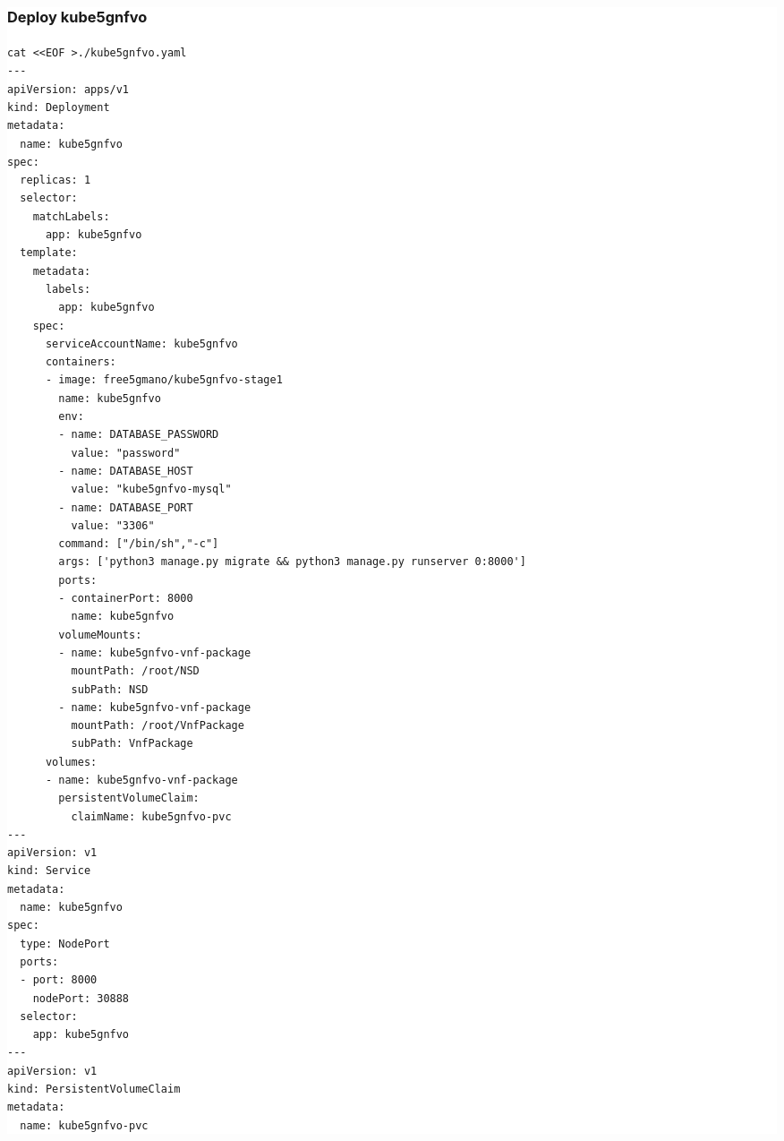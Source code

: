 
### Deploy kube5gnfvo
```shell=
cat <<EOF >./kube5gnfvo.yaml
---
apiVersion: apps/v1
kind: Deployment
metadata:
  name: kube5gnfvo
spec:
  replicas: 1
  selector:
    matchLabels:
      app: kube5gnfvo
  template:
    metadata:
      labels:
        app: kube5gnfvo
    spec:
      serviceAccountName: kube5gnfvo
      containers:
      - image: free5gmano/kube5gnfvo-stage1
        name: kube5gnfvo
        env:
        - name: DATABASE_PASSWORD
          value: "password"
        - name: DATABASE_HOST
          value: "kube5gnfvo-mysql"
        - name: DATABASE_PORT
          value: "3306"
        command: ["/bin/sh","-c"]
        args: ['python3 manage.py migrate && python3 manage.py runserver 0:8000']
        ports:
        - containerPort: 8000
          name: kube5gnfvo
        volumeMounts:
        - name: kube5gnfvo-vnf-package
          mountPath: /root/NSD
          subPath: NSD
        - name: kube5gnfvo-vnf-package
          mountPath: /root/VnfPackage
          subPath: VnfPackage
      volumes:
      - name: kube5gnfvo-vnf-package
        persistentVolumeClaim:
          claimName: kube5gnfvo-pvc
---
apiVersion: v1
kind: Service
metadata:
  name: kube5gnfvo
spec:
  type: NodePort
  ports:
  - port: 8000
    nodePort: 30888
  selector:
    app: kube5gnfvo
---
apiVersion: v1
kind: PersistentVolumeClaim
metadata:
  name: kube5gnfvo-pvc
```